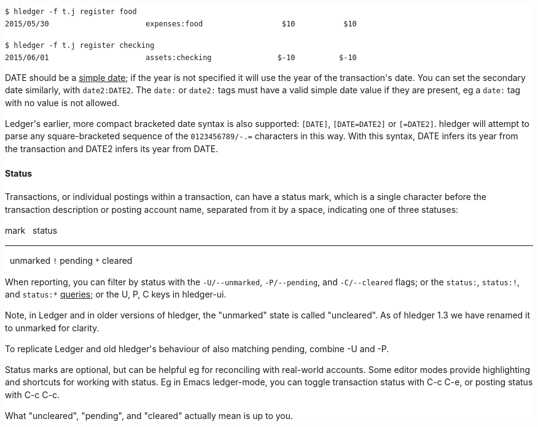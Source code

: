 ``` {.shell}
$ hledger -f t.j register food
2015/05/30                      expenses:food                  $10           $10
```

``` {.shell}
$ hledger -f t.j register checking
2015/06/01                      assets:checking               $-10          $-10
```

DATE should be a [simple date](#simple-dates); if the year is not
specified it will use the year of the transaction's date. You can set
the secondary date similarly, with `date2:DATE2`. The `date:` or
`date2:` tags must have a valid simple date value if they are present,
eg a `date:` tag with no value is not allowed.

Ledger's earlier, more compact bracketed date syntax is also supported:
`[DATE]`, `[DATE=DATE2]` or `[=DATE2]`. hledger will attempt to parse
any square-bracketed sequence of the `0123456789/-.=` characters in this
way. With this syntax, DATE infers its year from the transaction and
DATE2 infers its year from DATE.

#### Status

Transactions, or individual postings within a transaction, can have a
status mark, which is a single character before the transaction
description or posting account name, separated from it by a space,
indicating one of three statuses:

  mark     status
  -------- ----------
           unmarked
  `!`      pending
  `*`      cleared

When reporting, you can filter by status with the `-U/--unmarked`,
`-P/--pending`, and `-C/--cleared` flags; or the `status:`, `status:!`,
and `status:*` [queries](/manual.html#queries); or the U, P, C keys in
hledger-ui.

Note, in Ledger and in older versions of hledger, the "unmarked" state
is called "uncleared". As of hledger 1.3 we have renamed it to unmarked
for clarity.

To replicate Ledger and old hledger's behaviour of also matching
pending, combine -U and -P.

Status marks are optional, but can be helpful eg for reconciling with
real-world accounts. Some editor modes provide highlighting and
shortcuts for working with status. Eg in Emacs ledger-mode, you can
toggle transaction status with C-c C-e, or posting status with C-c C-c.

What "uncleared", "pending", and "cleared" actually mean is up to you.
